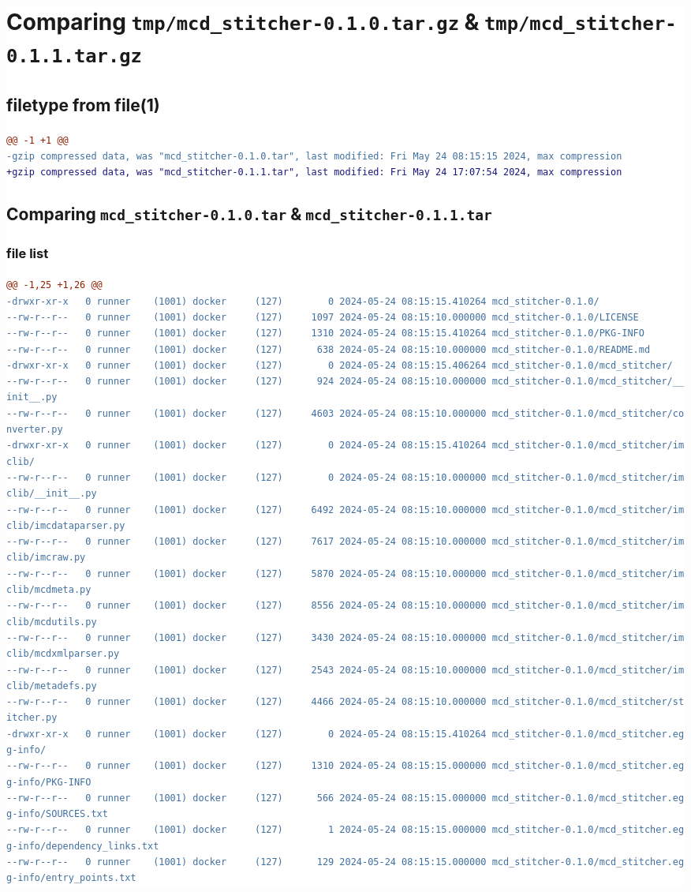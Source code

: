 # Comparing `tmp/mcd_stitcher-0.1.0.tar.gz` & `tmp/mcd_stitcher-0.1.1.tar.gz`

## filetype from file(1)

```diff
@@ -1 +1 @@
-gzip compressed data, was "mcd_stitcher-0.1.0.tar", last modified: Fri May 24 08:15:15 2024, max compression
+gzip compressed data, was "mcd_stitcher-0.1.1.tar", last modified: Fri May 24 17:07:54 2024, max compression
```

## Comparing `mcd_stitcher-0.1.0.tar` & `mcd_stitcher-0.1.1.tar`

### file list

```diff
@@ -1,25 +1,26 @@
-drwxr-xr-x   0 runner    (1001) docker     (127)        0 2024-05-24 08:15:15.410264 mcd_stitcher-0.1.0/
--rw-r--r--   0 runner    (1001) docker     (127)     1097 2024-05-24 08:15:10.000000 mcd_stitcher-0.1.0/LICENSE
--rw-r--r--   0 runner    (1001) docker     (127)     1310 2024-05-24 08:15:15.410264 mcd_stitcher-0.1.0/PKG-INFO
--rw-r--r--   0 runner    (1001) docker     (127)      638 2024-05-24 08:15:10.000000 mcd_stitcher-0.1.0/README.md
-drwxr-xr-x   0 runner    (1001) docker     (127)        0 2024-05-24 08:15:15.406264 mcd_stitcher-0.1.0/mcd_stitcher/
--rw-r--r--   0 runner    (1001) docker     (127)      924 2024-05-24 08:15:10.000000 mcd_stitcher-0.1.0/mcd_stitcher/__init__.py
--rw-r--r--   0 runner    (1001) docker     (127)     4603 2024-05-24 08:15:10.000000 mcd_stitcher-0.1.0/mcd_stitcher/converter.py
-drwxr-xr-x   0 runner    (1001) docker     (127)        0 2024-05-24 08:15:15.410264 mcd_stitcher-0.1.0/mcd_stitcher/imclib/
--rw-r--r--   0 runner    (1001) docker     (127)        0 2024-05-24 08:15:10.000000 mcd_stitcher-0.1.0/mcd_stitcher/imclib/__init__.py
--rw-r--r--   0 runner    (1001) docker     (127)     6492 2024-05-24 08:15:10.000000 mcd_stitcher-0.1.0/mcd_stitcher/imclib/imcdataparser.py
--rw-r--r--   0 runner    (1001) docker     (127)     7617 2024-05-24 08:15:10.000000 mcd_stitcher-0.1.0/mcd_stitcher/imclib/imcraw.py
--rw-r--r--   0 runner    (1001) docker     (127)     5870 2024-05-24 08:15:10.000000 mcd_stitcher-0.1.0/mcd_stitcher/imclib/mcdmeta.py
--rw-r--r--   0 runner    (1001) docker     (127)     8556 2024-05-24 08:15:10.000000 mcd_stitcher-0.1.0/mcd_stitcher/imclib/mcdutils.py
--rw-r--r--   0 runner    (1001) docker     (127)     3430 2024-05-24 08:15:10.000000 mcd_stitcher-0.1.0/mcd_stitcher/imclib/mcdxmlparser.py
--rw-r--r--   0 runner    (1001) docker     (127)     2543 2024-05-24 08:15:10.000000 mcd_stitcher-0.1.0/mcd_stitcher/imclib/metadefs.py
--rw-r--r--   0 runner    (1001) docker     (127)     4466 2024-05-24 08:15:10.000000 mcd_stitcher-0.1.0/mcd_stitcher/stitcher.py
-drwxr-xr-x   0 runner    (1001) docker     (127)        0 2024-05-24 08:15:15.410264 mcd_stitcher-0.1.0/mcd_stitcher.egg-info/
--rw-r--r--   0 runner    (1001) docker     (127)     1310 2024-05-24 08:15:15.000000 mcd_stitcher-0.1.0/mcd_stitcher.egg-info/PKG-INFO
--rw-r--r--   0 runner    (1001) docker     (127)      566 2024-05-24 08:15:15.000000 mcd_stitcher-0.1.0/mcd_stitcher.egg-info/SOURCES.txt
--rw-r--r--   0 runner    (1001) docker     (127)        1 2024-05-24 08:15:15.000000 mcd_stitcher-0.1.0/mcd_stitcher.egg-info/dependency_links.txt
--rw-r--r--   0 runner    (1001) docker     (127)      129 2024-05-24 08:15:15.000000 mcd_stitcher-0.1.0/mcd_stitcher.egg-info/entry_points.txt
```